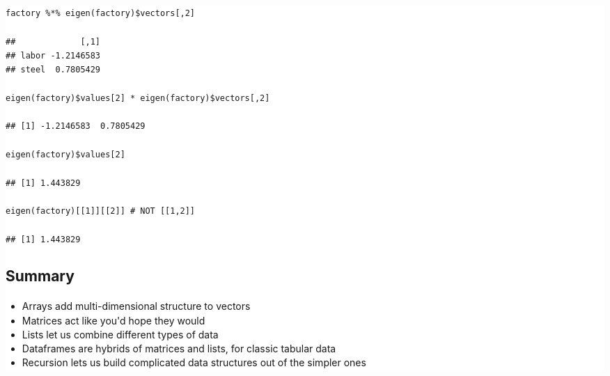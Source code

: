     factory %*% eigen(factory)$vectors[,2]

    ##             [,1]
    ## labor -1.2146583
    ## steel  0.7805429

    eigen(factory)$values[2] * eigen(factory)$vectors[,2]

    ## [1] -1.2146583  0.7805429

    eigen(factory)$values[2]

    ## [1] 1.443829

    eigen(factory)[[1]][[2]] # NOT [[1,2]]

    ## [1] 1.443829

Summary
-------

-   Arrays add multi-dimensional structure to vectors
-   Matrices act like you'd hope they would
-   Lists let us combine different types of data
-   Dataframes are hybrids of matrices and lists, for classic tabular
    data
-   Recursion lets us build complicated data structures out of the
    simpler ones
